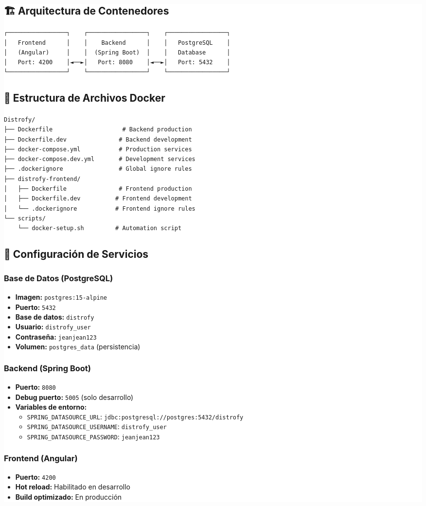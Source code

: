 ## 🏗️ Arquitectura de Contenedores

```
┌─────────────────┐    ┌─────────────────┐    ┌─────────────────┐
│   Frontend      │    │    Backend      │    │   PostgreSQL    │
│   (Angular)     │    │  (Spring Boot)  │    │   Database      │
│   Port: 4200    │◄──►│   Port: 8080    │◄──►│   Port: 5432    │
└─────────────────┘    └─────────────────┘    └─────────────────┘
```

## 📁 Estructura de Archivos Docker

```
Distrofy/
├── Dockerfile                    # Backend production
├── Dockerfile.dev               # Backend development
├── docker-compose.yml           # Production services
├── docker-compose.dev.yml       # Development services
├── .dockerignore                # Global ignore rules
├── distrofy-frontend/
│   ├── Dockerfile               # Frontend production
│   ├── Dockerfile.dev          # Frontend development
│   └── .dockerignore           # Frontend ignore rules
└── scripts/
    └── docker-setup.sh         # Automation script
```

## 🔧 Configuración de Servicios

### Base de Datos (PostgreSQL)
- **Imagen:** `postgres:15-alpine`
- **Puerto:** `5432`
- **Base de datos:** `distrofy`
- **Usuario:** `distrofy_user`
- **Contraseña:** `jeanjean123`
- **Volumen:** `postgres_data` (persistencia)

### Backend (Spring Boot)
- **Puerto:** `8080`
- **Debug puerto:** `5005` (solo desarrollo)
- **Variables de entorno:**
  - `SPRING_DATASOURCE_URL`: `jdbc:postgresql://postgres:5432/distrofy`
  - `SPRING_DATASOURCE_USERNAME`: `distrofy_user`
  - `SPRING_DATASOURCE_PASSWORD`: `jeanjean123`

### Frontend (Angular)
- **Puerto:** `4200`
- **Hot reload:** Habilitado en desarrollo
- **Build optimizado:** En producción
